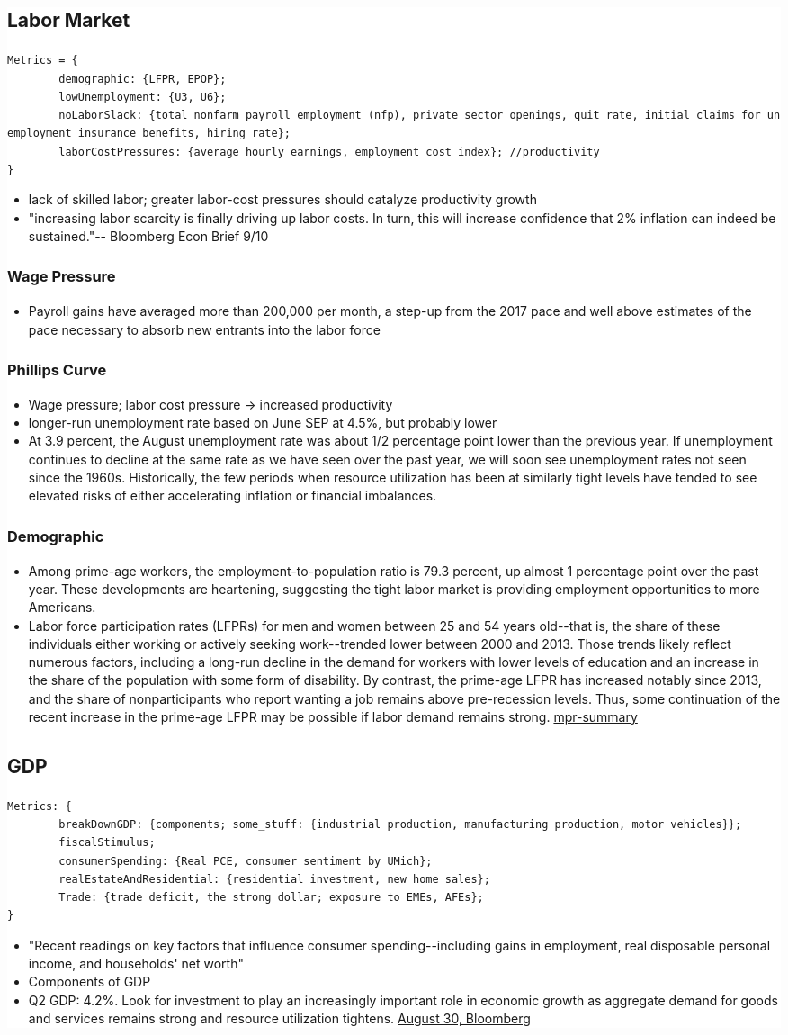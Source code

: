 ## Labor Market <a name="labor"></a>
```
Metrics = {
		demographic: {LFPR, EPOP};
		lowUnemployment: {U3, U6};
		noLaborSlack: {total nonfarm payroll employment (nfp), private sector openings, quit rate, initial claims for unemployment insurance benefits, hiring rate};
		laborCostPressures: {average hourly earnings, employment cost index}; //productivity
}
```
* lack of skilled labor; greater labor-cost pressures should catalyze productivity growth
* "increasing labor scarcity is finally driving up labor costs. In turn, this will increase confidence that 2% inflation can indeed be sustained."-- Bloomberg Econ Brief 9/10

### Wage Pressure <a name="wage"></a>
* Payroll gains have averaged more than 200,000 per month, a step-up from the 2017 pace and well above estimates of the pace necessary to absorb new entrants into the labor force

### Phillips Curve <a name="phillips"></a>
* Wage pressure; labor cost pressure -> increased productivity
* longer-run unemployment rate based on June SEP at 4.5%, but probably lower
* At 3.9 percent, the August unemployment rate was about 1/2 percentage point lower than the previous year. If unemployment continues to decline at the same rate as we have seen over the past year, we will soon see unemployment rates not seen since the 1960s. Historically, the few periods when resource utilization has been at similarly tight levels have tended to see elevated risks of either accelerating inflation or financial imbalances.

### Demographic <a name="demographic"></a>
* Among prime-age workers, the employment-to-population ratio is 79.3 percent, up almost 1 percentage point over the past year. These developments are heartening, suggesting the tight labor market is providing employment opportunities to more Americans.
*  Labor force participation rates (LFPRs) for men and women between 25 and 54 years old--that is, the share of these individuals either working or actively seeking work--trended lower between 2000 and 2013. Those trends likely reflect numerous factors, including a long-run decline in the demand for workers with lower levels of education and an increase in the share of the population with some form of disability. By contrast, the prime-age LFPR has increased notably since 2013, and the share of nonparticipants who report wanting a job remains above pre-recession levels. Thus, some continuation of the recent increase in the prime-age LFPR may be possible if labor demand remains strong. [mpr-summary](https://www.federalreserve.gov/monetarypolicy/2018-07-mpr-summary.htm)


## GDP <a name="gdp"></a>
```
Metrics: {
		breakDownGDP: {components; some_stuff: {industrial production, manufacturing production, motor vehicles}};
		fiscalStimulus;
		consumerSpending: {Real PCE, consumer sentiment by UMich};
		realEstateAndResidential: {residential investment, new home sales};
		Trade: {trade deficit, the strong dollar; exposure to EMEs, AFEs};
}
```
* "Recent readings on key factors that influence consumer spending--including gains in employment, real disposable personal income, and households' net worth"
* Components of GDP
* Q2 GDP: 4.2%. Look for investment to play an increasingly important role in economic growth as aggregate demand for goods and services remains strong and resource utilization tightens. [August 30, Bloomberg](https://newsletters.briefs.bloomberg.com/document/MklrS9P3Q1u3mQi2iNAqIw--_44z2uomgm88zps2hrn/in-focus)
